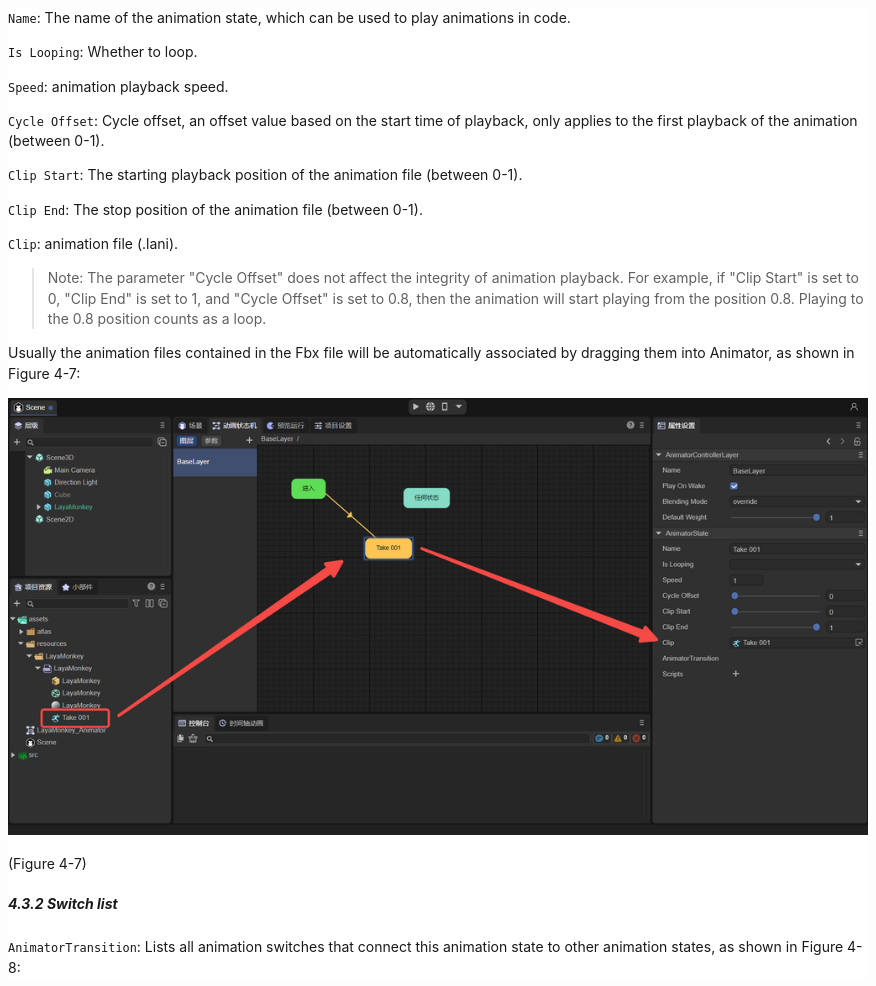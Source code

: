 `Name`: The name of the animation state, which can be used to play animations in code.

`Is Looping`: Whether to loop.

`Speed`: animation playback speed.

`Cycle Offset`: Cycle offset, an offset value based on the start time of playback, only applies to the first playback of the animation (between 0-1).

`Clip Start`: The starting playback position of the animation file (between 0-1).

`Clip End`: The stop position of the animation file (between 0-1).

`Clip`: animation file (.lani).

> Note: The parameter "Cycle Offset" does not affect the integrity of animation playback. For example, if "Clip Start" is set to 0, "Clip End" is set to 1, and "Cycle Offset" is set to 0.8, then the animation will start playing from the position 0.8. Playing to the 0.8 position counts as a loop.

Usually the animation files contained in the Fbx file will be automatically associated by dragging them into Animator, as shown in Figure 4-7:

![4-7](img/4-7.png)

(Figure 4-7)

##### 4.3.2 Switch list

`AnimatorTransition`: Lists all animation switches that connect this animation state to other animation states, as shown in Figure 4-8:
